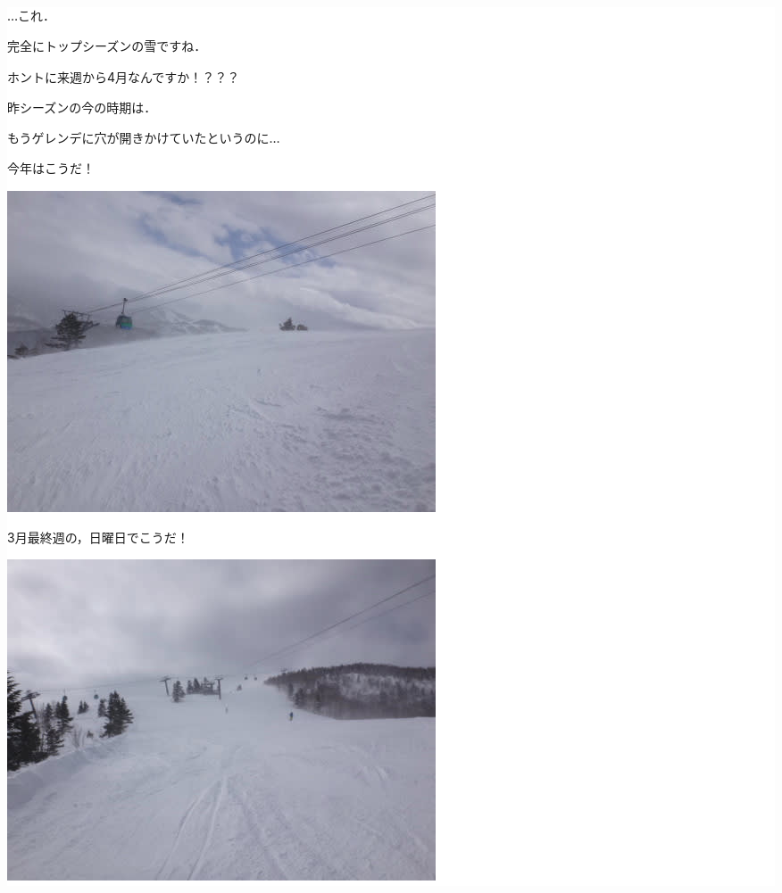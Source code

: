


…これ．


完全にトップシーズンの雪ですね．


ホントに来週から4月なんですか！？？？





昨シーズンの今の時期は．


もうゲレンデに穴が開きかけていたというのに…


今年はこうだ！




![677915b6bc21a13c7438758e66989de6.jpg](images/677915b6bc21a13c7438758e66989de6.jpg)




3月最終週の，日曜日でこうだ！




![432db7b2b4480070d22fac72e38eb2c7.jpg](images/432db7b2b4480070d22fac72e38eb2c7.jpg)
